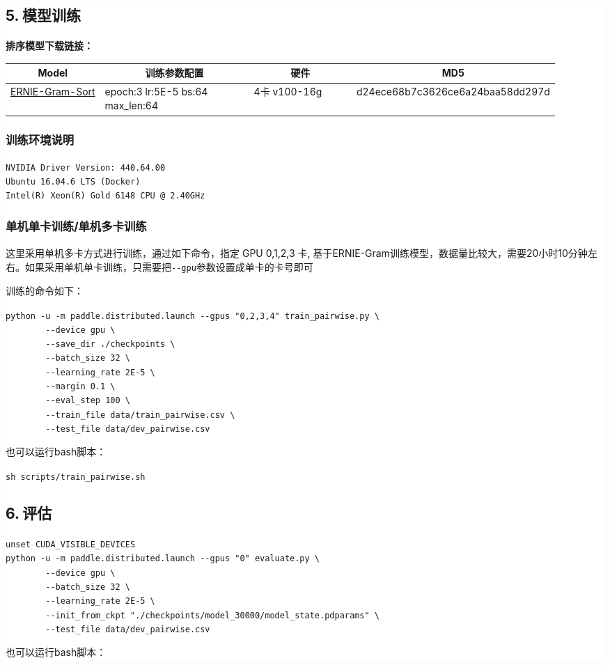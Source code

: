 <a name="模型训练"></a>

## 5. 模型训练

**排序模型下载链接：**


|Model|训练参数配置|硬件|MD5|
| ------------ | ------------ | ------------ |-----------|
|[ERNIE-Gram-Sort](https://bj.bcebos.com/v1/paddlenlp/models/ernie_gram_sort.zip)|<div style="width: 150pt">epoch:3 lr:5E-5 bs:64 max_len:64 </div>|<div style="width: 100pt">4卡 v100-16g</div>|d24ece68b7c3626ce6a24baa58dd297d|


### 训练环境说明

```
NVIDIA Driver Version: 440.64.00 
Ubuntu 16.04.6 LTS (Docker)
Intel(R) Xeon(R) Gold 6148 CPU @ 2.40GHz
```

### 单机单卡训练/单机多卡训练

这里采用单机多卡方式进行训练，通过如下命令，指定 GPU 0,1,2,3 卡, 基于ERNIE-Gram训练模型，数据量比较大，需要20小时10分钟左右。如果采用单机单卡训练，只需要把`--gpu`参数设置成单卡的卡号即可

训练的命令如下：

```
python -u -m paddle.distributed.launch --gpus "0,2,3,4" train_pairwise.py \
        --device gpu \
        --save_dir ./checkpoints \
        --batch_size 32 \
        --learning_rate 2E-5 \
        --margin 0.1 \
        --eval_step 100 \
        --train_file data/train_pairwise.csv \
        --test_file data/dev_pairwise.csv
```
也可以运行bash脚本：

```
sh scripts/train_pairwise.sh
```

<a name="评估"></a>

## 6. 评估


```
unset CUDA_VISIBLE_DEVICES
python -u -m paddle.distributed.launch --gpus "0" evaluate.py \
        --device gpu \
        --batch_size 32 \
        --learning_rate 2E-5 \
        --init_from_ckpt "./checkpoints/model_30000/model_state.pdparams" \
        --test_file data/dev_pairwise.csv
```
也可以运行bash脚本：
